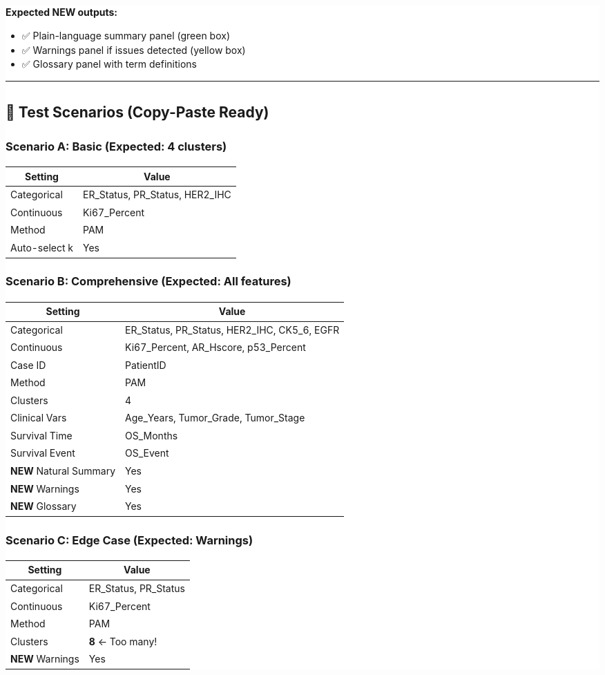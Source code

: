 **Expected NEW outputs:**
- ✅ Plain-language summary panel (green box)
- ✅ Warnings panel if issues detected (yellow box)
- ✅ Glossary panel with term definitions

---

## 🎯 Test Scenarios (Copy-Paste Ready)

### Scenario A: Basic (Expected: 4 clusters)

| Setting | Value |
|---------|-------|
| Categorical | ER_Status, PR_Status, HER2_IHC |
| Continuous | Ki67_Percent |
| Method | PAM |
| Auto-select k | Yes |

### Scenario B: Comprehensive (Expected: All features)

| Setting | Value |
|---------|-------|
| Categorical | ER_Status, PR_Status, HER2_IHC, CK5_6, EGFR |
| Continuous | Ki67_Percent, AR_Hscore, p53_Percent |
| Case ID | PatientID |
| Method | PAM |
| Clusters | 4 |
| Clinical Vars | Age_Years, Tumor_Grade, Tumor_Stage |
| Survival Time | OS_Months |
| Survival Event | OS_Event |
| **NEW** Natural Summary | Yes |
| **NEW** Warnings | Yes |
| **NEW** Glossary | Yes |

### Scenario C: Edge Case (Expected: Warnings)

| Setting | Value |
|---------|-------|
| Categorical | ER_Status, PR_Status |
| Continuous | Ki67_Percent |
| Method | PAM |
| Clusters | **8** ← Too many! |
| **NEW** Warnings | Yes |
